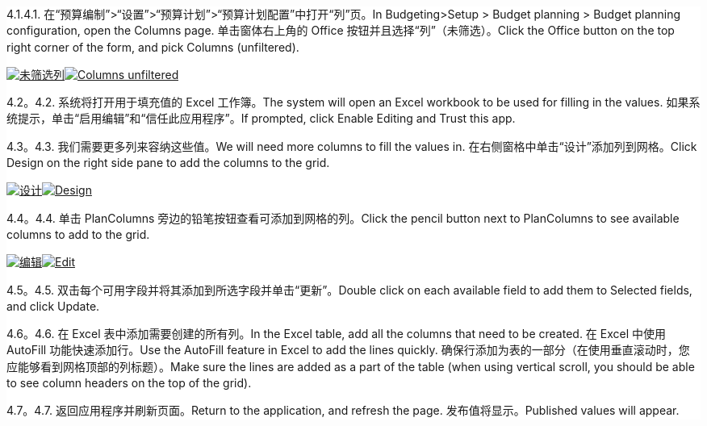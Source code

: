 <span data-ttu-id="d0f42-192">4.1.</span><span class="sxs-lookup"><span data-stu-id="d0f42-192">4.1.</span></span> <span data-ttu-id="d0f42-193">在“预算编制”&gt;“设置”&gt;“预算计划”&gt;“预算计划配置”中打开“列”页。</span><span class="sxs-lookup"><span data-stu-id="d0f42-193">In Budgeting&gt;Setup &gt; Budget planning &gt; Budget planning configuration, open the Columns page.</span></span> <span data-ttu-id="d0f42-194">单击窗体右上角的 Office 按钮并且选择“列”（未筛选）。</span><span class="sxs-lookup"><span data-stu-id="d0f42-194">Click the Office button on the top right corner of the form, and pick Columns (unfiltered).</span></span> 

<span data-ttu-id="d0f42-195">[![未筛选列](./media/screenshot16.png)](./media/screenshot16.png)</span><span class="sxs-lookup"><span data-stu-id="d0f42-195">[![Columns unfiltered](./media/screenshot16.png)](./media/screenshot16.png)</span></span> 

<span data-ttu-id="d0f42-196">4.2。</span><span class="sxs-lookup"><span data-stu-id="d0f42-196">4.2.</span></span> <span data-ttu-id="d0f42-197">系统将打开用于填充值的 Excel 工作簿。</span><span class="sxs-lookup"><span data-stu-id="d0f42-197">The system will open an Excel workbook to be used for filling in the values.</span></span> <span data-ttu-id="d0f42-198">如果系统提示，单击“启用编辑”和“信任此应用程序”。</span><span class="sxs-lookup"><span data-stu-id="d0f42-198">If prompted, click Enable Editing and Trust this app.</span></span> 

<span data-ttu-id="d0f42-199">4.3。</span><span class="sxs-lookup"><span data-stu-id="d0f42-199">4.3.</span></span> <span data-ttu-id="d0f42-200">我们需要更多列来容纳这些值。</span><span class="sxs-lookup"><span data-stu-id="d0f42-200">We will need more columns to fill the values in.</span></span> <span data-ttu-id="d0f42-201">在右侧窗格中单击“设计”添加列到网格。</span><span class="sxs-lookup"><span data-stu-id="d0f42-201">Click Design on the right side pane to add the columns to the grid.</span></span> 

<span data-ttu-id="d0f42-202">[![设计](./media/screenshot19.png)](./media/screenshot19.png)</span><span class="sxs-lookup"><span data-stu-id="d0f42-202">[![Design](./media/screenshot19.png)](./media/screenshot19.png)</span></span> 

<span data-ttu-id="d0f42-203">4.4。</span><span class="sxs-lookup"><span data-stu-id="d0f42-203">4.4.</span></span> <span data-ttu-id="d0f42-204">单击 PlanColumns 旁边的铅笔按钮查看可添加到网格的列。</span><span class="sxs-lookup"><span data-stu-id="d0f42-204">Click the pencil button next to PlanColumns to see available columns to add to the grid.</span></span> 

<span data-ttu-id="d0f42-205">[![编辑](./media/screenshot20.png)](./media/screenshot20.png)</span><span class="sxs-lookup"><span data-stu-id="d0f42-205">[![Edit](./media/screenshot20.png)](./media/screenshot20.png)</span></span> 

<span data-ttu-id="d0f42-206">4.5。</span><span class="sxs-lookup"><span data-stu-id="d0f42-206">4.5.</span></span> <span data-ttu-id="d0f42-207">双击每个可用字段并将其添加到所选字段并单击“更新”。</span><span class="sxs-lookup"><span data-stu-id="d0f42-207">Double click on each available field to add them to Selected fields, and click Update.</span></span> 

<span data-ttu-id="d0f42-208">4.6。</span><span class="sxs-lookup"><span data-stu-id="d0f42-208">4.6.</span></span> <span data-ttu-id="d0f42-209">在 Excel 表中添加需要创建的所有列。</span><span class="sxs-lookup"><span data-stu-id="d0f42-209">In the Excel table, add all the columns that need to be created.</span></span> <span data-ttu-id="d0f42-210">在 Excel 中使用 AutoFill 功能快速添加行。</span><span class="sxs-lookup"><span data-stu-id="d0f42-210">Use the AutoFill feature in Excel to add the lines quickly.</span></span> <span data-ttu-id="d0f42-211">确保行添加为表的一部分（在使用垂直滚动时，您应能够看到网格顶部的列标题）。</span><span class="sxs-lookup"><span data-stu-id="d0f42-211">Make sure the lines are added as a part of the table (when using vertical scroll, you should be able to see column headers on the top of the grid).</span></span> 

<span data-ttu-id="d0f42-212">4.7。</span><span class="sxs-lookup"><span data-stu-id="d0f42-212">4.7.</span></span> <span data-ttu-id="d0f42-213">返回应用程序并刷新页面。</span><span class="sxs-lookup"><span data-stu-id="d0f42-213">Return to the application, and refresh the page.</span></span> <span data-ttu-id="d0f42-214">发布值将显示。</span><span class="sxs-lookup"><span data-stu-id="d0f42-214">Published values will appear.</span></span> 
